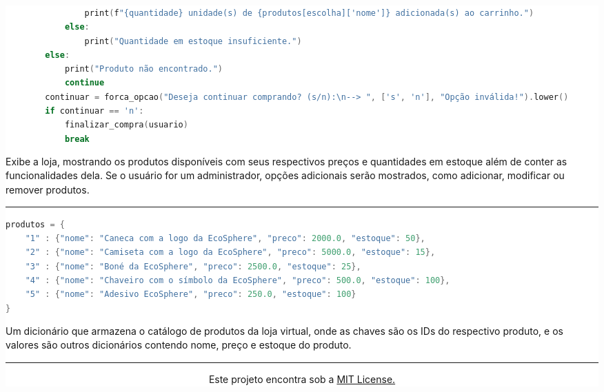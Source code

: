 ```c
                print(f"{quantidade} unidade(s) de {produtos[escolha]['nome']} adicionada(s) ao carrinho.")
            else:
                print("Quantidade em estoque insuficiente.")
        else:
            print("Produto não encontrado.")
            continue
        continuar = forca_opcao("Deseja continuar comprando? (s/n):\n--> ", ['s', 'n'], "Opção inválida!").lower()
        if continuar == 'n':
            finalizar_compra(usuario)
            break
```

Exibe a loja, mostrando os produtos disponíveis com seus respectivos preços e quantidades em estoque além de conter as funcionalidades dela. Se o usuário for um administrador, opções adicionais serão mostrados, como adicionar, modificar ou remover produtos.
<hr>

```c
produtos = {
    "1" : {"nome": "Caneca com a logo da EcoSphere", "preco": 2000.0, "estoque": 50},
    "2" : {"nome": "Camiseta com a logo da EcoSphere", "preco": 5000.0, "estoque": 15},
    "3" : {"nome": "Boné da EcoSphere", "preco": 2500.0, "estoque": 25},
    "4" : {"nome": "Chaveiro com o símbolo da EcoSphere", "preco": 500.0, "estoque": 100},
    "5" : {"nome": "Adesivo EcoSphere", "preco": 250.0, "estoque": 100}
}
```

Um dicionário que armazena o catálogo de produtos da loja virtual, onde as chaves são os IDs do respectivo produto, e os valores são outros dicionários contendo nome, preço e estoque do produto.
<hr>

<center>Este projeto encontra sob a <a href="https://github.com/KStiliano/GS-2-Python/blob/Dev-Kayky/LICENSE">MIT License.</a></center>
